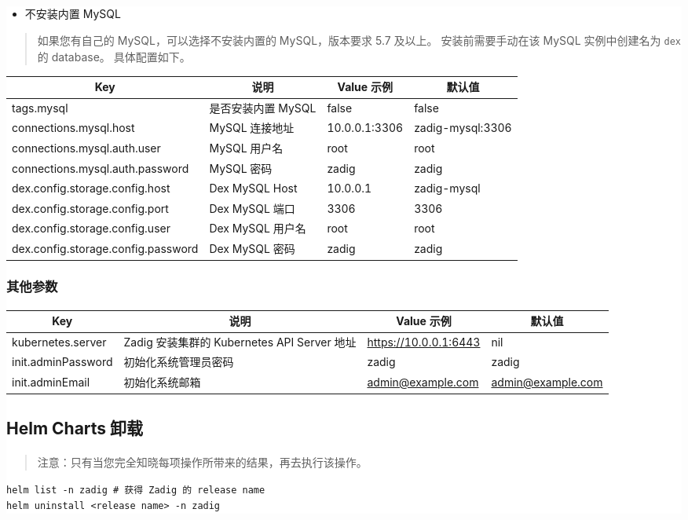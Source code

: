 

- 不安装内置 MySQL
> 如果您有自己的 MySQL，可以选择不安装内置的 MySQL，版本要求 5.7 及以上。
> 安装前需要手动在该 MySQL 实例中创建名为 `dex` 的 database。
> 具体配置如下。

| Key                                | 说明               | Value 示例    | 默认值           |
|------------------------------------|--------------------|---------------|------------------|
| tags.mysql                         | 是否安装内置 MySQL | false         | false            |
| connections.mysql.host             | MySQL 连接地址     | 10.0.0.1:3306 | zadig-mysql:3306 |
| connections.mysql.auth.user        | MySQL 用户名       | root          | root             |
| connections.mysql.auth.password    | MySQL 密码         | zadig         | zadig            |
| dex.config.storage.config.host     | Dex MySQL Host     | 10.0.0.1      | zadig-mysql      |
| dex.config.storage.config.port     | Dex MySQL 端口     | 3306          | 3306             |
| dex.config.storage.config.user     | Dex MySQL 用户名   | root          | root             |
| dex.config.storage.config.password | Dex MySQL 密码     | zadig         | zadig            |



### 其他参数
| Key                | 说明                                        | Value 示例            | 默认值            |
|--------------------|---------------------------------------------|-----------------------|-------------------|
| kubernetes.server  | Zadig 安装集群的 Kubernetes API Server 地址 | https://10.0.0.1:6443 | nil               |
| init.adminPassword | 初始化系统管理员密码                        | zadig                 | zadig             |
| init.adminEmail    | 初始化系统邮箱                              | admin@example.com     | admin@example.com |


## Helm Charts 卸载

> 注意：只有当您完全知晓每项操作所带来的结果，再去执行该操作。

```
helm list -n zadig # 获得 Zadig 的 release name
helm uninstall <release name> -n zadig
```
